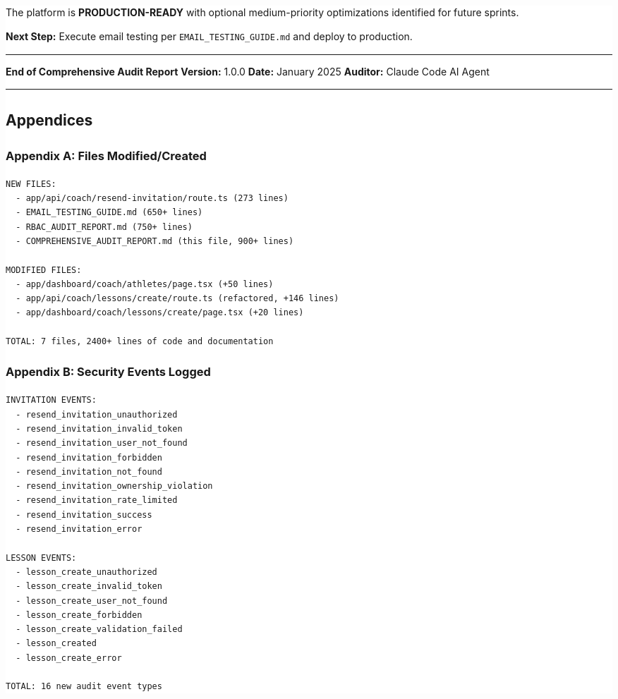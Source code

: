 The platform is **PRODUCTION-READY** with optional medium-priority optimizations identified for future sprints.

**Next Step:** Execute email testing per `EMAIL_TESTING_GUIDE.md` and deploy to production.

---

**End of Comprehensive Audit Report**
**Version:** 1.0.0
**Date:** January 2025
**Auditor:** Claude Code AI Agent

---

## Appendices

### Appendix A: Files Modified/Created

```
NEW FILES:
  - app/api/coach/resend-invitation/route.ts (273 lines)
  - EMAIL_TESTING_GUIDE.md (650+ lines)
  - RBAC_AUDIT_REPORT.md (750+ lines)
  - COMPREHENSIVE_AUDIT_REPORT.md (this file, 900+ lines)

MODIFIED FILES:
  - app/dashboard/coach/athletes/page.tsx (+50 lines)
  - app/api/coach/lessons/create/route.ts (refactored, +146 lines)
  - app/dashboard/coach/lessons/create/page.tsx (+20 lines)

TOTAL: 7 files, 2400+ lines of code and documentation
```

### Appendix B: Security Events Logged

```
INVITATION EVENTS:
  - resend_invitation_unauthorized
  - resend_invitation_invalid_token
  - resend_invitation_user_not_found
  - resend_invitation_forbidden
  - resend_invitation_not_found
  - resend_invitation_ownership_violation
  - resend_invitation_rate_limited
  - resend_invitation_success
  - resend_invitation_error

LESSON EVENTS:
  - lesson_create_unauthorized
  - lesson_create_invalid_token
  - lesson_create_user_not_found
  - lesson_create_forbidden
  - lesson_create_validation_failed
  - lesson_created
  - lesson_create_error

TOTAL: 16 new audit event types
```
